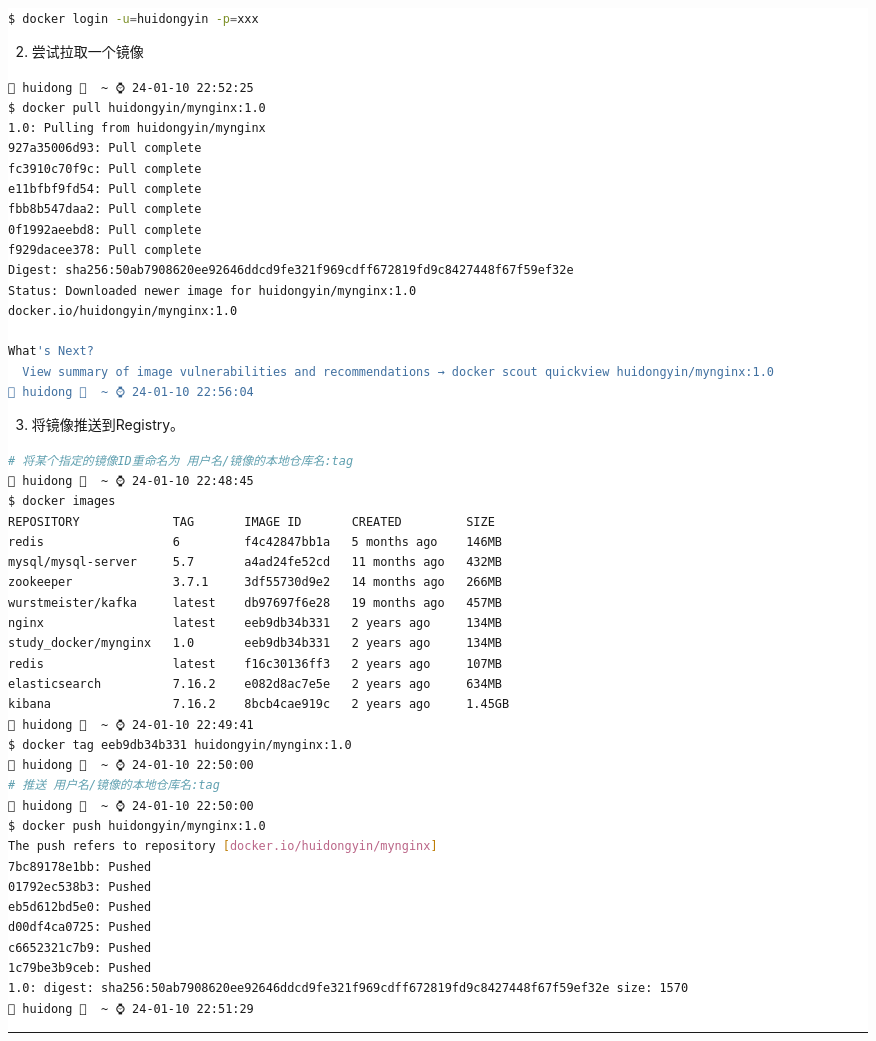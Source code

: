 ```bash
$ docker login -u=huidongyin -p=xxx
```

2. 尝试拉取一个镜像

```bash
👨 huidong 📌  ~ ⌚ 24-01-10 22:52:25
$ docker pull huidongyin/mynginx:1.0             
1.0: Pulling from huidongyin/mynginx
927a35006d93: Pull complete 
fc3910c70f9c: Pull complete 
e11bfbf9fd54: Pull complete 
fbb8b547daa2: Pull complete 
0f1992aeebd8: Pull complete 
f929dacee378: Pull complete 
Digest: sha256:50ab7908620ee92646ddcd9fe321f969cdff672819fd9c8427448f67f59ef32e
Status: Downloaded newer image for huidongyin/mynginx:1.0
docker.io/huidongyin/mynginx:1.0

What's Next?
  View summary of image vulnerabilities and recommendations → docker scout quickview huidongyin/mynginx:1.0
👨 huidong 📌  ~ ⌚ 24-01-10 22:56:04
```

3. 将镜像推送到Registry。

```bash
# 将某个指定的镜像ID重命名为 用户名/镜像的本地仓库名:tag
👨 huidong 📌  ~ ⌚ 24-01-10 22:48:45
$ docker images                                  
REPOSITORY             TAG       IMAGE ID       CREATED         SIZE
redis                  6         f4c42847bb1a   5 months ago    146MB
mysql/mysql-server     5.7       a4ad24fe52cd   11 months ago   432MB
zookeeper              3.7.1     3df55730d9e2   14 months ago   266MB
wurstmeister/kafka     latest    db97697f6e28   19 months ago   457MB
nginx                  latest    eeb9db34b331   2 years ago     134MB
study_docker/mynginx   1.0       eeb9db34b331   2 years ago     134MB
redis                  latest    f16c30136ff3   2 years ago     107MB
elasticsearch          7.16.2    e082d8ac7e5e   2 years ago     634MB
kibana                 7.16.2    8bcb4cae919c   2 years ago     1.45GB
👨 huidong 📌  ~ ⌚ 24-01-10 22:49:41
$ docker tag eeb9db34b331 huidongyin/mynginx:1.0                         
👨 huidong 📌  ~ ⌚ 24-01-10 22:50:00
# 推送 用户名/镜像的本地仓库名:tag
👨 huidong 📌  ~ ⌚ 24-01-10 22:50:00
$ docker push huidongyin/mynginx:1.0             
The push refers to repository [docker.io/huidongyin/mynginx]
7bc89178e1bb: Pushed 
01792ec538b3: Pushed 
eb5d612bd5e0: Pushed 
d00df4ca0725: Pushed 
c6652321c7b9: Pushed 
1c79be3b9ceb: Pushed 
1.0: digest: sha256:50ab7908620ee92646ddcd9fe321f969cdff672819fd9c8427448f67f59ef32e size: 1570
👨 huidong 📌  ~ ⌚ 24-01-10 22:51:29
```

---

